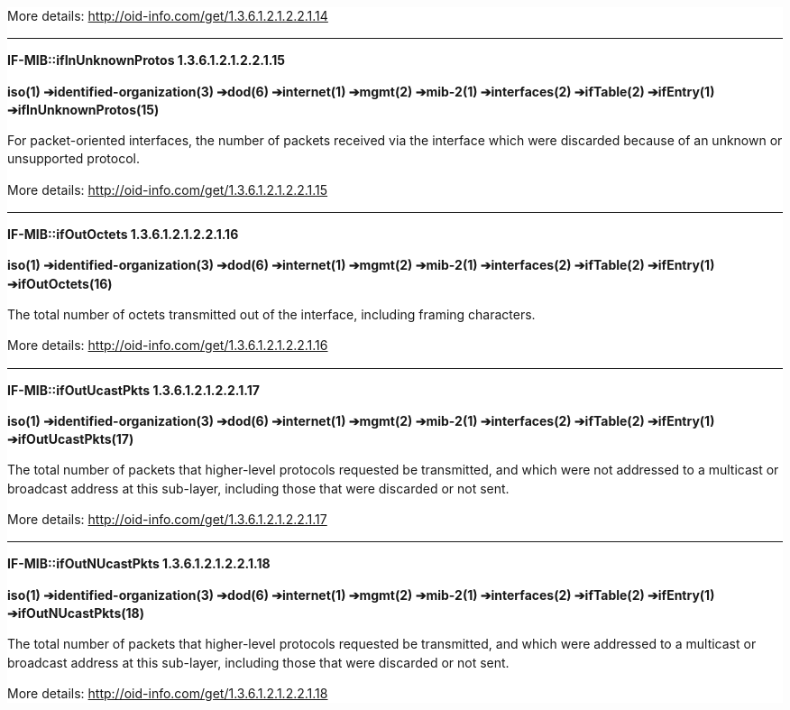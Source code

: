 More details: [http://oid\-info.com/get/1\.3\.6\.1\.2\.1\.2\.2\.1\.14](http://oid-info.com/get/1.3.6.1.2.1.2.2.1.14)



---

**IF\-MIB::ifInUnknownProtos 1\.3\.6\.1\.2\.1\.2\.2\.1\.15**

**iso(1\) ➔identified\-organization(3\) ➔dod(6\) ➔internet(1\) ➔mgmt(2\) ➔mib\-2(1\) ➔interfaces(2\) ➔ifTable(2\) ➔ifEntry(1\) ➔ifInUnknownProtos(15\)**

For packet\-oriented interfaces, the number of packets received via the interface which were discarded because of an unknown or unsupported protocol.

More details: [http://oid\-info.com/get/1\.3\.6\.1\.2\.1\.2\.2\.1\.15](http://oid-info.com/get/1.3.6.1.2.1.2.2.1.15)



---

**IF\-MIB::ifOutOctets 1\.3\.6\.1\.2\.1\.2\.2\.1\.16**

**iso(1\) ➔identified\-organization(3\) ➔dod(6\) ➔internet(1\) ➔mgmt(2\) ➔mib\-2(1\) ➔interfaces(2\) ➔ifTable(2\) ➔ifEntry(1\) ➔ifOutOctets(16\)**

The total number of octets transmitted out of the interface, including framing characters.

More details: [http://oid\-info.com/get/1\.3\.6\.1\.2\.1\.2\.2\.1\.16](http://oid-info.com/get/1.3.6.1.2.1.2.2.1.16)



---

**IF\-MIB::ifOutUcastPkts 1\.3\.6\.1\.2\.1\.2\.2\.1\.17**

**iso(1\) ➔identified\-organization(3\) ➔dod(6\) ➔internet(1\) ➔mgmt(2\) ➔mib\-2(1\) ➔interfaces(2\) ➔ifTable(2\) ➔ifEntry(1\) ➔ifOutUcastPkts(17\)**

The total number of packets that higher\-level protocols requested be transmitted, and which were not addressed to a multicast or broadcast address at this sub\-layer, including those that were discarded or not sent.

More details: [http://oid\-info.com/get/1\.3\.6\.1\.2\.1\.2\.2\.1\.17](http://oid-info.com/get/1.3.6.1.2.1.2.2.1.17)



---

**IF\-MIB::ifOutNUcastPkts 1\.3\.6\.1\.2\.1\.2\.2\.1\.18**

**iso(1\) ➔identified\-organization(3\) ➔dod(6\) ➔internet(1\) ➔mgmt(2\) ➔mib\-2(1\) ➔interfaces(2\) ➔ifTable(2\) ➔ifEntry(1\) ➔ifOutNUcastPkts(18\)**

The total number of packets that higher\-level protocols requested be transmitted, and which were addressed to a multicast or broadcast address at this sub\-layer, including those that were discarded or not sent.

More details: [http://oid\-info.com/get/1\.3\.6\.1\.2\.1\.2\.2\.1\.18](http://oid-info.com/get/1.3.6.1.2.1.2.2.1.18)
